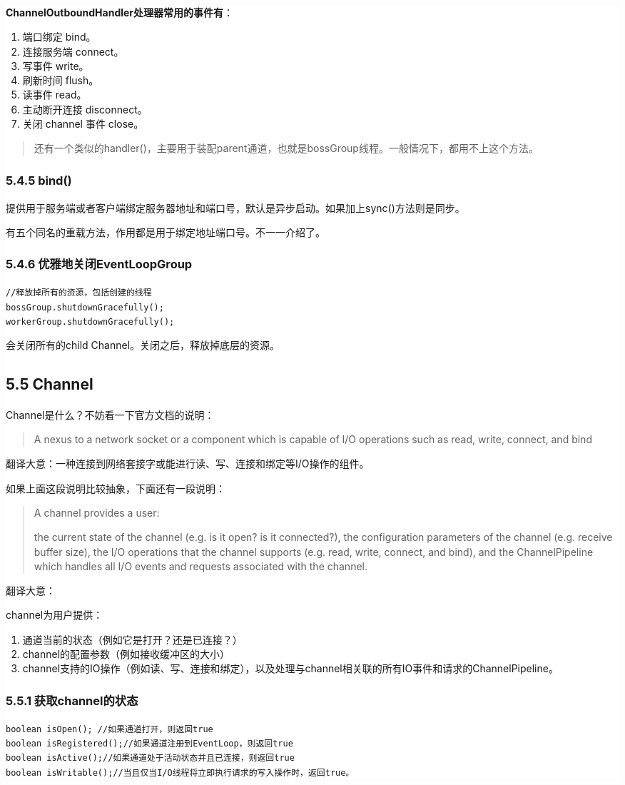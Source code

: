 **ChannelOutboundHandler处理器常用的事件有**：

1. 端口绑定 bind。
2. 连接服务端 connect。
3. 写事件 write。
4. 刷新时间 flush。
5. 读事件 read。
6. 主动断开连接 disconnect。
7. 关闭 channel 事件 close。

> 还有一个类似的handler()，主要用于装配parent通道，也就是bossGroup线程。一般情况下，都用不上这个方法。

### 5.4.5 bind()

提供用于服务端或者客户端绑定服务器地址和端口号，默认是异步启动。如果加上sync()方法则是同步。

有五个同名的重载方法，作用都是用于绑定地址端口号。不一一介绍了。

### 5.4.6 优雅地关闭EventLoopGroup

```
//释放掉所有的资源，包括创建的线程
bossGroup.shutdownGracefully();
workerGroup.shutdownGracefully();
```

会关闭所有的child Channel。关闭之后，释放掉底层的资源。

## 5.5 Channel

Channel是什么？不妨看一下官方文档的说明：

> A nexus to a network socket or a component which is capable of I/O operations such as read, write, connect, and bind

翻译大意：一种连接到网络套接字或能进行读、写、连接和绑定等I/O操作的组件。

如果上面这段说明比较抽象，下面还有一段说明：

> A channel provides a user:
>
> the current state of the channel (e.g. is it open? is it connected?),
> the configuration parameters of the channel (e.g. receive buffer size),
> the I/O operations that the channel supports (e.g. read, write, connect, and bind), and
> the ChannelPipeline which handles all I/O events and requests associated with the channel.

翻译大意：

channel为用户提供：

1. 通道当前的状态（例如它是打开？还是已连接？）
2. channel的配置参数（例如接收缓冲区的大小）
3. channel支持的IO操作（例如读、写、连接和绑定），以及处理与channel相关联的所有IO事件和请求的ChannelPipeline。

### 5.5.1 获取channel的状态

```
boolean isOpen(); //如果通道打开，则返回true
boolean isRegistered();//如果通道注册到EventLoop，则返回true
boolean isActive();//如果通道处于活动状态并且已连接，则返回true
boolean isWritable();//当且仅当I/O线程将立即执行请求的写入操作时，返回true。
```
